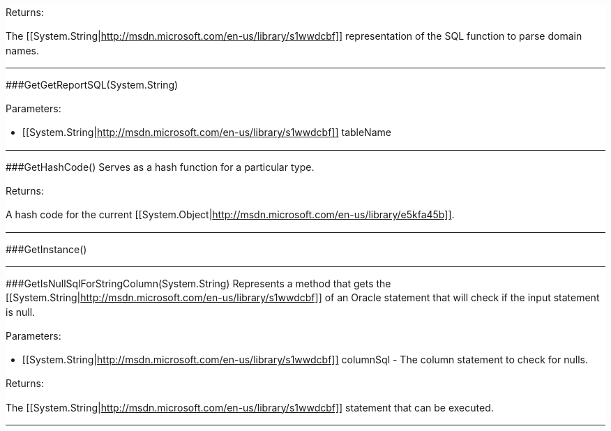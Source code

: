

Returns:

The [[System.String|http://msdn.microsoft.com/en-us/library/s1wwdcbf]] representation of the SQL function to parse domain names.


---


###GetGetReportSQL(System.String)


Parameters: 

* [[System.String|http://msdn.microsoft.com/en-us/library/s1wwdcbf]] tableName 






---


###GetHashCode()
 Serves as a hash function for a particular type.  





Returns:

A hash code for the current [[System.Object|http://msdn.microsoft.com/en-us/library/e5kfa45b]].


---


###GetInstance()







---


###GetIsNullSqlForStringColumn(System.String)
Represents a method that gets the [[System.String|http://msdn.microsoft.com/en-us/library/s1wwdcbf]] of an Oracle statement that will check if the input statement is null.

Parameters: 

* [[System.String|http://msdn.microsoft.com/en-us/library/s1wwdcbf]] columnSql  - The column statement to check for nulls.





Returns:

The [[System.String|http://msdn.microsoft.com/en-us/library/s1wwdcbf]] statement that can be executed.


---